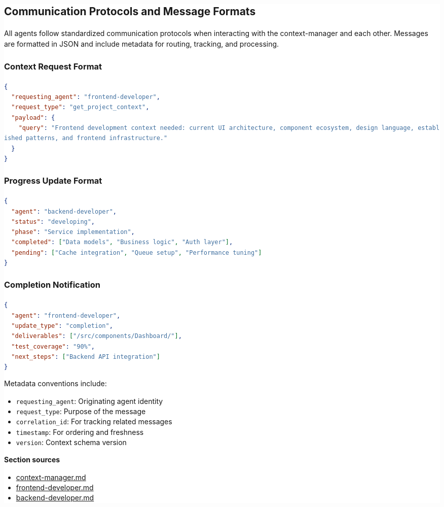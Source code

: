 ## Communication Protocols and Message Formats

All agents follow standardized communication protocols when interacting with the context-manager and each other. Messages are formatted in JSON and include metadata for routing, tracking, and processing.

### Context Request Format
```json
{
  "requesting_agent": "frontend-developer",
  "request_type": "get_project_context",
  "payload": {
    "query": "Frontend development context needed: current UI architecture, component ecosystem, design language, established patterns, and frontend infrastructure."
  }
}
```

### Progress Update Format
```json
{
  "agent": "backend-developer",
  "status": "developing",
  "phase": "Service implementation",
  "completed": ["Data models", "Business logic", "Auth layer"],
  "pending": ["Cache integration", "Queue setup", "Performance tuning"]
}
```

### Completion Notification
```json
{
  "agent": "frontend-developer",
  "update_type": "completion",
  "deliverables": ["/src/components/Dashboard/"],
  "test_coverage": "90%",
  "next_steps": ["Backend API integration"]
}
```

Metadata conventions include:
- `requesting_agent`: Originating agent identity
- `request_type`: Purpose of the message
- `correlation_id`: For tracking related messages
- `timestamp`: For ordering and freshness
- `version`: Context schema version

**Section sources**
- [context-manager.md](file://context-manager.md#L132-L150)
- [frontend-developer.md](file://frontend-developer.md#L170-L180)
- [backend-developer.md](file://backend-developer.md#L110-L120)
